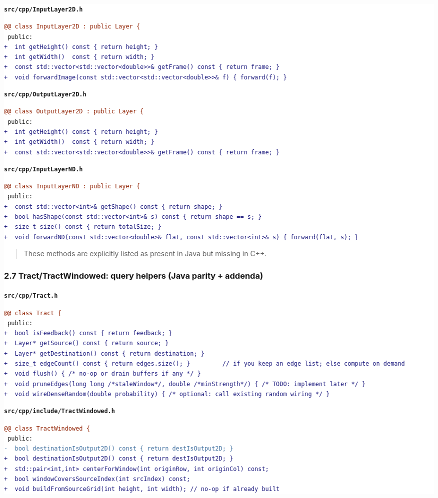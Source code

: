 **`src/cpp/InputLayer2D.h`**

```diff
@@ class InputLayer2D : public Layer {
 public:
+  int getHeight() const { return height; }
+  int getWidth()  const { return width; }
+  const std::vector<std::vector<double>>& getFrame() const { return frame; }
+  void forwardImage(const std::vector<std::vector<double>>& f) { forward(f); }
```

**`src/cpp/OutputLayer2D.h`**

```diff
@@ class OutputLayer2D : public Layer {
 public:
+  int getHeight() const { return height; }
+  int getWidth()  const { return width; }
+  const std::vector<std::vector<double>>& getFrame() const { return frame; }
```

**`src/cpp/InputLayerND.h`**

```diff
@@ class InputLayerND : public Layer {
 public:
+  const std::vector<int>& getShape() const { return shape; }
+  bool hasShape(const std::vector<int>& s) const { return shape == s; }
+  size_t size() const { return totalSize; }
+  void forwardND(const std::vector<double>& flat, const std::vector<int>& s) { forward(flat, s); }
```

> These methods are explicitly listed as present in Java but missing in C++. 

### 2.7 Tract/TractWindowed: query helpers (Java parity + addenda)

**`src/cpp/Tract.h`**

```diff
@@ class Tract {
 public:
+  bool isFeedback() const { return feedback; }
+  Layer* getSource() const { return source; }
+  Layer* getDestination() const { return destination; }
+  size_t edgeCount() const { return edges.size(); }         // if you keep an edge list; else compute on demand
+  void flush() { /* no-op or drain buffers if any */ }
+  void pruneEdges(long long /*staleWindow*/, double /*minStrength*/) { /* TODO: implement later */ }
+  void wireDenseRandom(double probability) { /* optional: call existing random wiring */ }
```

**`src/cpp/include/TractWindowed.h`**

```diff
@@ class TractWindowed {
 public:
-  bool destinationIsOutput2D() const { return destIsOutput2D; }
+  bool destinationIsOutput2D() const { return destIsOutput2D; }
+  std::pair<int,int> centerForWindow(int originRow, int originCol) const;
+  bool windowCoversSourceIndex(int srcIndex) const;
+  void buildFromSourceGrid(int height, int width); // no-op if already built
```
